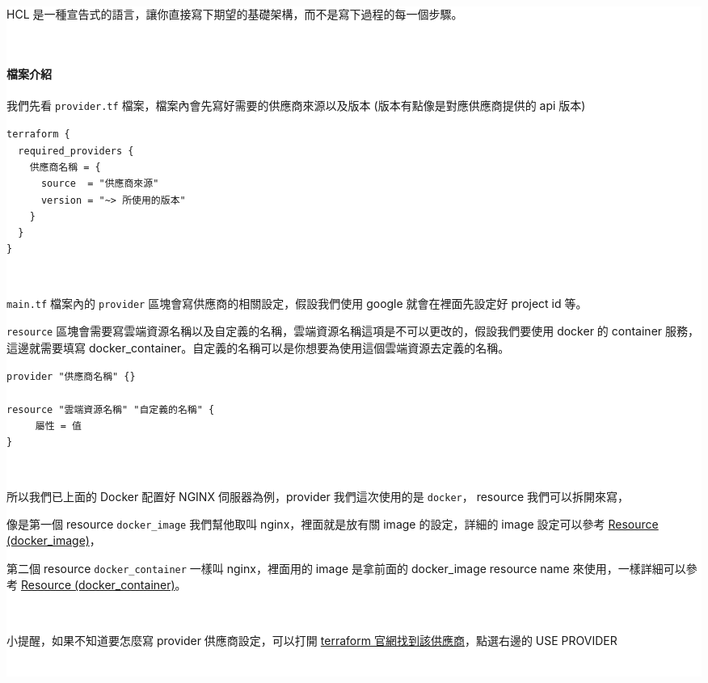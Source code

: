 HCL 是一種宣告式的語言，讓你直接寫下期望的基礎架構，而不是寫下過程的每一個步驟。

<br>

#### 檔案介紹


我們先看 `provider.tf` 檔案，檔案內會先寫好需要的供應商來源以及版本 (版本有點像是對應供應商提供的 api 版本)

```
terraform {
  required_providers {
    供應商名稱 = {
      source  = "供應商來源"
      version = "~> 所使用的版本"
    }
  }
}
```

<br>

`main.tf` 檔案內的 `provider` 區塊會寫供應商的相關設定，假設我們使用 google 就會在裡面先設定好 project id 等。

`resource` 區塊會需要寫雲端資源名稱以及自定義的名稱，雲端資源名稱這項是不可以更改的，假設我們要使用 docker 的 container 服務，這邊就需要填寫 docker_container。自定義的名稱可以是你想要為使用這個雲端資源去定義的名稱。

```
provider "供應商名稱" {}

resource "雲端資源名稱" "自定義的名稱" {
 	 屬性 = 值
}
```

<br>

所以我們已上面的 Docker 配置好 NGINX 伺服器為例，provider 我們這次使用的是 `docker`， resource 我們可以拆開來寫，

像是第一個 resource `docker_image` 我們幫他取叫 nginx，裡面就是放有關 image 的設定，詳細的 image 設定可以參考 [Resource (docker_image)](https://registry.terraform.io/providers/kreuzwerker/docker/latest/docs/resources/image)，

第二個 resource `docker_container` 一樣叫 nginx，裡面用的 image 是拿前面的 docker_image resource name 來使用，一樣詳細可以參考 [Resource (docker_container)](https://registry.terraform.io/providers/kreuzwerker/docker/latest/docs/resources/container)。

<br>

小提醒，如果不知道要怎麼寫 provider 供應商設定，可以打開 [terraform 官網找到該供應商](https://registry.terraform.io/providers/kreuzwerker/docker/latest/docs/resources/container)，點選右邊的 USE PROVIDER 

<br>
